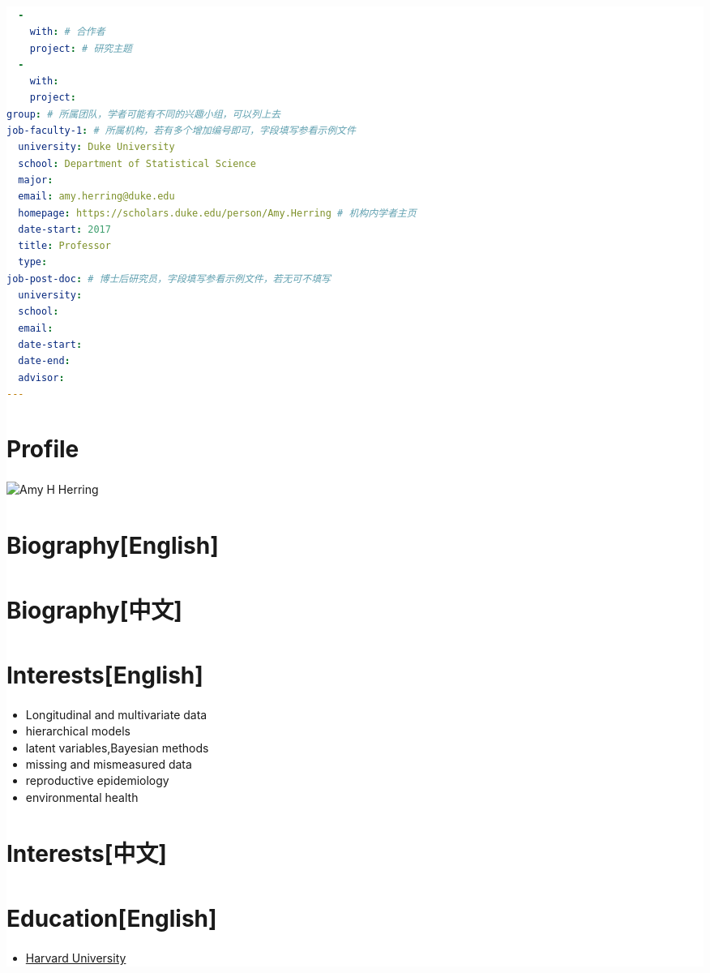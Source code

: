 ```yaml
  - 
    with: # 合作者
    project: # 研究主题
  - 
    with: 
    project: 
group: # 所属团队，学者可能有不同的兴趣小组，可以列上去
job-faculty-1: # 所属机构，若有多个增加编号即可，字段填写参看示例文件
  university: Duke University 
  school: Department of Statistical Science
  major: 
  email: amy.herring@duke.edu 
  homepage: https://scholars.duke.edu/person/Amy.Herring # 机构内学者主页
  date-start: 2017
  title: Professor
  type: 
job-post-doc: # 博士后研究员，字段填写参看示例文件，若无可不填写
  university: 
  school: 
  email: 
  date-start: 
  date-end: 
  advisor: 
---
```


# Profile

![Amy H Herring](https://stat.duke.edu/sites/stat.duke.edu/files/styles/people_photo_thumbnail/public/externals/8df0629b241698044ffb2b5f70670bfe.jpg?itok=Pq9EjQQi)

# Biography[English]

# Biography[中文]

# Interests[English]
- Longitudinal and multivariate data
- hierarchical models
- latent variables,Bayesian methods
- missing and mismeasured data
- reproductive epidemiology
- environmental health
# Interests[中文]

# Education[English]
- [Harvard University](https://scholars.duke.edu/display/insharvarduniversity "organization name") 

